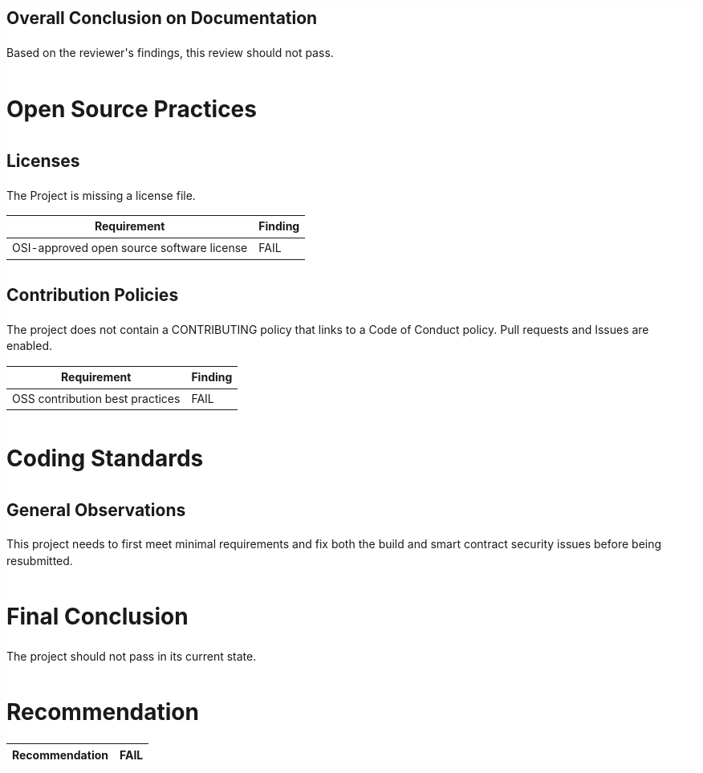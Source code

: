 ## Overall Conclusion on Documentation

Based on the reviewer's findings, this review should not pass.

# Open Source Practices

## Licenses

The Project is missing a license file.

Requirement | Finding
------------ | -------------
OSI-approved open source software license | FAIL

## Contribution Policies

The project does not contain a CONTRIBUTING policy that links to a Code of Conduct policy. Pull requests and Issues are enabled.

Requirement | Finding
------------ | -------------
OSS contribution best practices | FAIL

# Coding Standards

## General Observations

This project needs to first meet minimal requirements and fix both the build and smart contract security issues before being resubmitted.

# Final Conclusion

The project should not pass in its current state.

# Recommendation

Recommendation | FAIL
------------ | -------------

